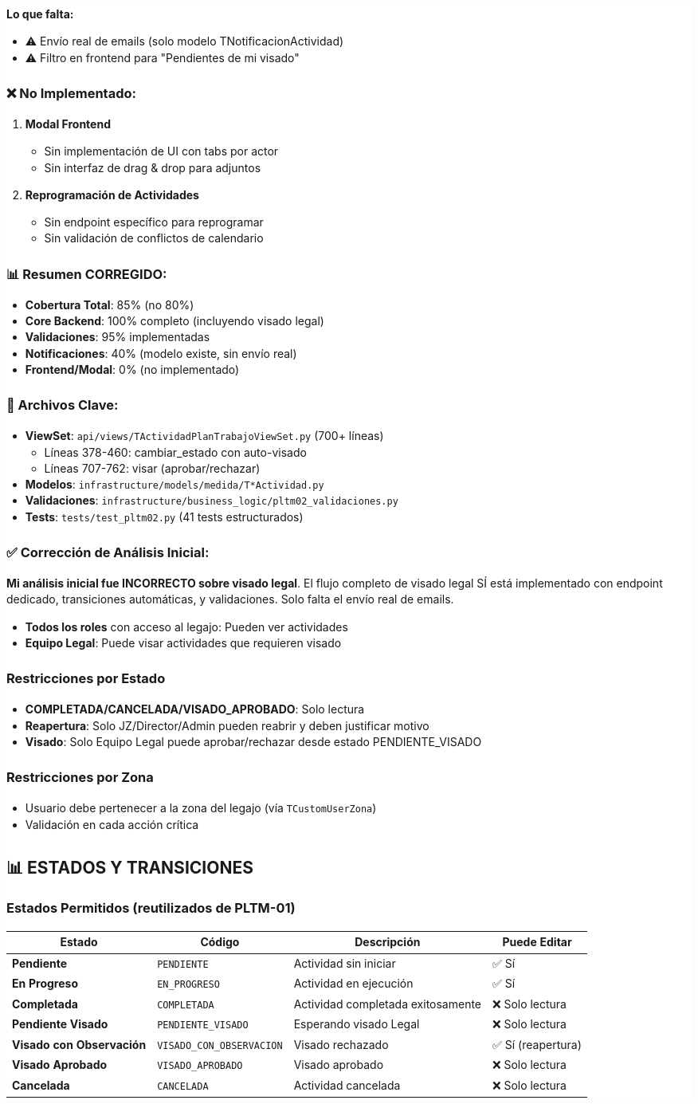 **Lo que falta:**
- ⚠️ Envío real de emails (solo modelo TNotificacionActividad)
- ⚠️ Filtro en frontend para "Pendientes de mi visado"

### ❌ No Implementado:

1. **Modal Frontend**
   - Sin implementación de UI con tabs por actor
   - Sin interfaz de drag & drop para adjuntos

2. **Reprogramación de Actividades**
   - Sin endpoint específico para reprogramar
   - Sin validación de conflictos de calendario

### 📊 Resumen CORREGIDO:
- **Cobertura Total**: 85% (no 80%)
- **Core Backend**: 100% completo (incluyendo visado legal)
- **Validaciones**: 95% implementadas
- **Notificaciones**: 40% (modelo existe, sin envío real)
- **Frontend/Modal**: 0% (no implementado)

### 🔧 Archivos Clave:
- **ViewSet**: `api/views/TActividadPlanTrabajoViewSet.py` (700+ líneas)
  - Líneas 378-460: cambiar_estado con auto-visado
  - Líneas 707-762: visar (aprobar/rechazar)
- **Modelos**: `infrastructure/models/medida/T*Actividad.py`
- **Validaciones**: `infrastructure/business_logic/pltm02_validaciones.py`
- **Tests**: `tests/test_pltm02.py` (41 tests estructurados)

### ✅ Corrección de Análisis Inicial:
**Mi análisis inicial fue INCORRECTO sobre visado legal**. El flujo completo de visado legal SÍ está implementado con endpoint dedicado, transiciones automáticas, y validaciones. Solo falta el envío real de emails.
- **Todos los roles** con acceso al legajo: Pueden ver actividades
- **Equipo Legal**: Puede visar actividades que requieren visado

### Restricciones por Estado
- **COMPLETADA/CANCELADA/VISADO_APROBADO**: Solo lectura
- **Reapertura**: Solo JZ/Director/Admin pueden reabrir y deben justificar motivo
- **Visado**: Solo Equipo Legal puede aprobar/rechazar desde estado PENDIENTE_VISADO

### Restricciones por Zona
- Usuario debe pertenecer a la zona del legajo (vía `TCustomUserZona`)
- Validación en cada acción crítica

## 📊 ESTADOS Y TRANSICIONES

### Estados Permitidos (reutilizados de PLTM-01)
| Estado | Código | Descripción | Puede Editar |
|--------|--------|-------------|--------------|
| **Pendiente** | `PENDIENTE` | Actividad sin iniciar | ✅ Sí |
| **En Progreso** | `EN_PROGRESO` | Actividad en ejecución | ✅ Sí |
| **Completada** | `COMPLETADA` | Actividad completada exitosamente | ❌ Solo lectura |
| **Pendiente Visado** | `PENDIENTE_VISADO` | Esperando visado Legal | ❌ Solo lectura |
| **Visado con Observación** | `VISADO_CON_OBSERVACION` | Visado rechazado | ✅ Sí (reapertura) |
| **Visado Aprobado** | `VISADO_APROBADO` | Visado aprobado | ❌ Solo lectura |
| **Cancelada** | `CANCELADA` | Actividad cancelada | ❌ Solo lectura |